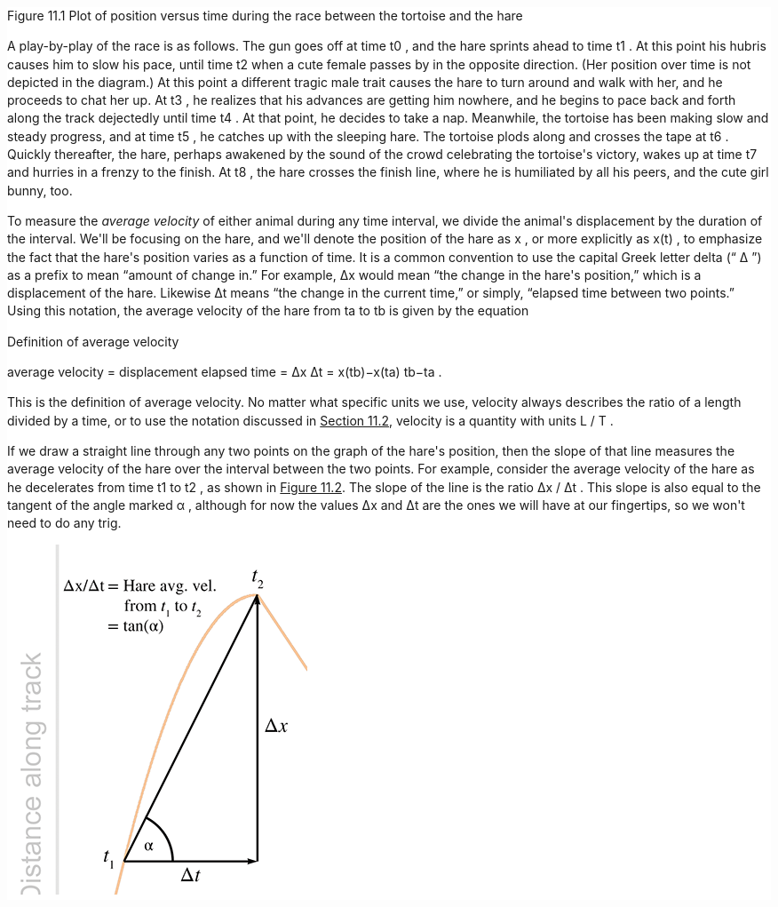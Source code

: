 Figure 11.1 Plot of position versus time during the race between the tortoise and the hare

A play-by-play of the race is as follows. The gun goes off at time t0 , and the hare sprints ahead to time t1 . At this point his hubris causes him to slow his pace, until time t2 when a cute female passes by in the opposite direction. (Her position over time is not depicted in the diagram.) At this point a different tragic male trait causes the hare to turn around and walk with her, and he proceeds to chat her up. At t3 , he realizes that his advances are getting him nowhere, and he begins to pace back and forth along the track dejectedly until time t4 . At that point, he decides to take a nap. Meanwhile, the tortoise has been making slow and steady progress, and at time t5 , he catches up with the sleeping hare. The tortoise plods along and crosses the tape at t6 . Quickly thereafter, the hare, perhaps awakened by the sound of the crowd celebrating the tortoise's victory, wakes up at time t7 and hurries in a frenzy to the finish. At t8 , the hare crosses the finish line, where he is humiliated by all his peers, and the cute girl bunny, too.

To measure the _average velocity_ of either animal during any time interval, we divide the animal's displacement by the duration of the interval. We'll be focusing on the hare, and we'll denote the position of the hare as x , or more explicitly as x(t) , to emphasize the fact that the hare's position varies as a function of time. It is a common convention to use the capital Greek letter delta (“ Δ ”) as a prefix to mean “amount of change in.” For example, Δx would mean “the change in the hare's position,” which is a displacement of the hare. Likewise Δt means “the change in the current time,” or simply, “elapsed time between two points.” Using this notation, the average velocity of the hare from ta to tb is given by the equation

Definition of average velocity

average velocity \= displacement elapsed time \= Δx Δt \= x(tb)−x(ta) tb−ta .

This is the definition of average velocity. No matter what specific units we use, velocity always describes the ratio of a length divided by a time, or to use the notation discussed in [Section 11.2](#quantities_and_units), velocity is a quantity with units L / T .

If we draw a straight line through any two points on the graph of the hare's position, then the slope of that line measures the average velocity of the hare over the interval between the two points. For example, consider the average velocity of the hare as he decelerates from time t1 to t2 , as shown in [Figure 11.2](#tortoise_hare_average_velocity_slope). The slope of the line is the ratio Δx / Δt . This slope is also equal to the tangent of the angle marked α , although for now the values Δx and Δt are the ones we will have at our fingertips, so we won't need to do any trig.

![](./images/tortoise_hare_average_velocity_slope.png)
